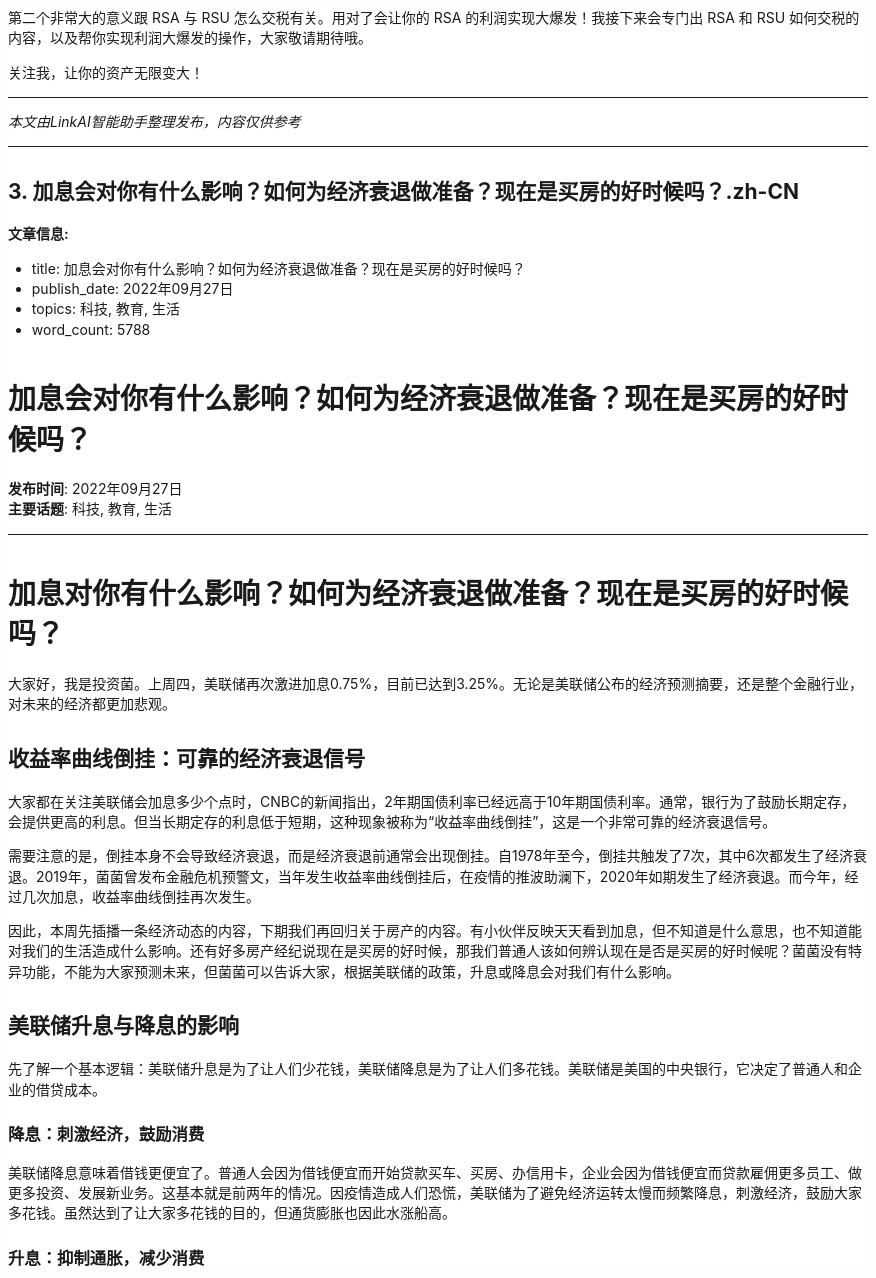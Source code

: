 第二个非常大的意义跟 RSA 与 RSU 怎么交税有关。用对了会让你的 RSA 的利润实现大爆发！我接下来会专门出 RSA 和 RSU 如何交税的内容，以及帮你实现利润大爆发的操作，大家敬请期待哦。

关注我，让你的资产无限变大！


---

*本文由LinkAI智能助手整理发布，内容仅供参考*

---


## 3. 加息会对你有什么影响？如何为经济衰退做准备？现在是买房的好时候吗？.zh-CN

**文章信息:**
- title: 加息会对你有什么影响？如何为经济衰退做准备？现在是买房的好时候吗？
- publish_date: 2022年09月27日
- topics: 科技, 教育, 生活
- word_count: 5788

# 加息会对你有什么影响？如何为经济衰退做准备？现在是买房的好时候吗？

**发布时间**: 2022年09月27日  
**主要话题**: 科技, 教育, 生活

---

# 加息对你有什么影响？如何为经济衰退做准备？现在是买房的好时候吗？

大家好，我是投资菌。上周四，美联储再次激进加息0.75%，目前已达到3.25%。无论是美联储公布的经济预测摘要，还是整个金融行业，对未来的经济都更加悲观。

## 收益率曲线倒挂：可靠的经济衰退信号

大家都在关注美联储会加息多少个点时，CNBC的新闻指出，2年期国债利率已经远高于10年期国债利率。通常，银行为了鼓励长期定存，会提供更高的利息。但当长期定存的利息低于短期，这种现象被称为“收益率曲线倒挂”，这是一个非常可靠的经济衰退信号。

需要注意的是，倒挂本身不会导致经济衰退，而是经济衰退前通常会出现倒挂。自1978年至今，倒挂共触发了7次，其中6次都发生了经济衰退。2019年，菌菌曾发布金融危机预警文，当年发生收益率曲线倒挂后，在疫情的推波助澜下，2020年如期发生了经济衰退。而今年，经过几次加息，收益率曲线倒挂再次发生。

因此，本周先插播一条经济动态的内容，下期我们再回归关于房产的内容。有小伙伴反映天天看到加息，但不知道是什么意思，也不知道能对我们的生活造成什么影响。还有好多房产经纪说现在是买房的好时候，那我们普通人该如何辨认现在是否是买房的好时候呢？菌菌没有特异功能，不能为大家预测未来，但菌菌可以告诉大家，根据美联储的政策，升息或降息会对我们有什么影响。

## 美联储升息与降息的影响

先了解一个基本逻辑：美联储升息是为了让人们少花钱，美联储降息是为了让人们多花钱。美联储是美国的中央银行，它决定了普通人和企业的借贷成本。

### 降息：刺激经济，鼓励消费

美联储降息意味着借钱更便宜了。普通人会因为借钱便宜而开始贷款买车、买房、办信用卡，企业会因为借钱便宜而贷款雇佣更多员工、做更多投资、发展新业务。这基本就是前两年的情况。因疫情造成人们恐慌，美联储为了避免经济运转太慢而频繁降息，刺激经济，鼓励大家多花钱。虽然达到了让大家多花钱的目的，但通货膨胀也因此水涨船高。

### 升息：抑制通胀，减少消费
